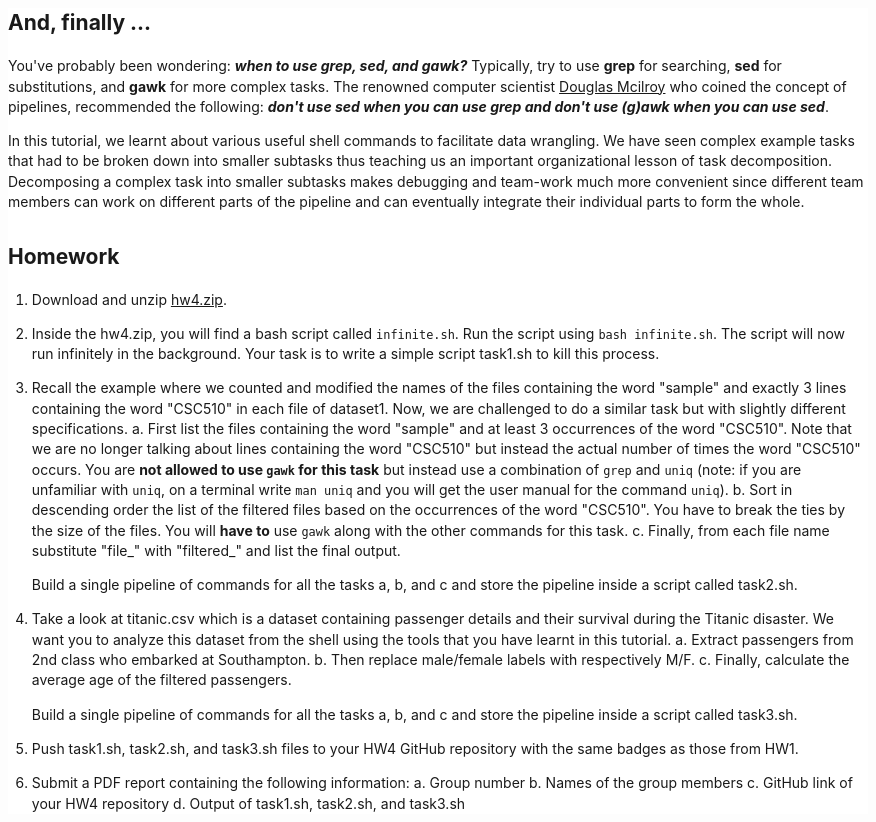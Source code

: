 ## And, finally ...

You've probably been wondering: ***when to use grep, sed, and gawk?*** Typically, try to use **grep** for searching, **sed** for substitutions, and **gawk** for more complex tasks. The renowned computer scientist [Douglas Mcilroy](https://en.wikipedia.org/wiki/Douglas_McIlroy) who coined the concept of pipelines, recommended the following: ***don't use sed when you can use grep and don't use (g)awk when you can use sed***.

In this tutorial, we learnt about various useful shell commands to facilitate data wrangling. We have seen complex example tasks that had to be broken down into smaller subtasks thus teaching us an important organizational lesson of task decomposition. Decomposing a complex task into smaller subtasks makes debugging and team-work much more convenient since different team members can work on different parts of the pipeline and can eventually integrate their individual parts to form the whole.

## Homework

1. Download and unzip [hw4.zip](https://moodle-courses2425.wolfware.ncsu.edu/mod/resource/view.php?id=547767).

2. Inside the hw4.zip, you will find a bash script called `infinite.sh`. Run the script using `bash infinite.sh`. The script will now run infinitely in the background. Your task is to write a simple script task1.sh to kill this process.

3. Recall the example where we counted and modified the names of the files containing the word "sample" and exactly 3 lines containing the word "CSC510" in each file of dataset1. Now, we are challenged to do a similar task but with slightly different specifications.
    a. First list the files containing the word "sample" and at least 3 occurrences of the word "CSC510". Note that we are no longer talking about lines containing the word "CSC510" but instead the actual number of times the word "CSC510" occurs. You are **not allowed to use `gawk` for this task** but instead use a combination of `grep` and `uniq` (note: if you are unfamiliar with `uniq`, on a terminal write `man uniq` and you will get the user manual for the command `uniq`).
	b. Sort in descending order the list of the filtered files based on the occurrences of the word "CSC510". You have to break the ties by the size of the files. You will **have to** use `gawk` along with the other commands for this task.
	c. Finally, from each file name substitute "file_" with "filtered_" and list the final output.
	
	Build a single pipeline of commands for all the tasks a, b, and c and store the pipeline inside a script called task2.sh.

4. Take a look at titanic.csv which is a dataset containing passenger details and their survival during the Titanic disaster. We want you to analyze this dataset from the shell using the tools that you have learnt in this tutorial.
    a. Extract passengers from 2nd class who embarked at Southampton.
    b. Then replace male/female labels with respectively M/F.
    c. Finally, calculate the average age of the filtered passengers.

    Build a single pipeline of commands for all the tasks a, b, and c and store the pipeline inside a script called task3.sh.

5. Push task1.sh, task2.sh, and task3.sh files to your HW4 GitHub repository with the same badges as those from HW1.

6. Submit a PDF report containing the following information:
    a. Group number
    b. Names of the group members
    c. GitHub link of your HW4 repository
    d. Output of task1.sh, task2.sh, and task3.sh
